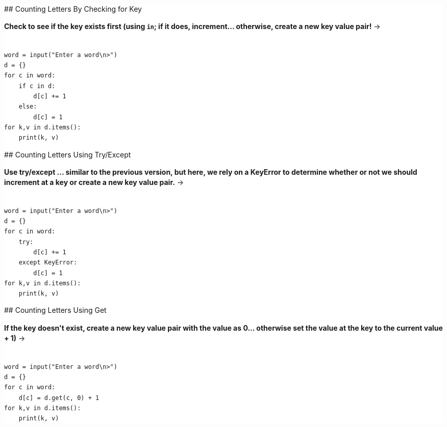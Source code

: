 <section markdown="block">
## Counting Letters By Checking for Key

__Check to see if the key exists first (using <code>in</code>; if it does, increment... otherwise, create a new key value pair!__ &rarr;

<pre><code data-trim contenteditable>
word = input("Enter a word\n>")
d = {}
for c in word:
    if c in d:
        d[c] += 1
    else:
        d[c] = 1
for k,v in d.items():
    print(k, v)
</code></pre>
</section>

<section markdown="block">
## Counting Letters Using Try/Except

__Use try/except ... similar to the previous version, but here, we rely on a KeyError to determine whether or not we should increment at a key or create a new key value pair.__ &rarr;

<pre><code data-trim contenteditable>
word = input("Enter a word\n>")
d = {}
for c in word:
    try:
        d[c] += 1
    except KeyError:
        d[c] = 1
for k,v in d.items():
    print(k, v)
</code></pre>
</section>
<section markdown="block">
## Counting Letters Using Get

__If the key doesn't exist, create a new key value pair with the value as 0... otherwise set the value at the key to the current value + 1)__ &rarr;

<pre><code data-trim contenteditable>
word = input("Enter a word\n>")
d = {}
for c in word:
	d[c] = d.get(c, 0) + 1
for k,v in d.items():
	print(k, v)
</code></pre>

